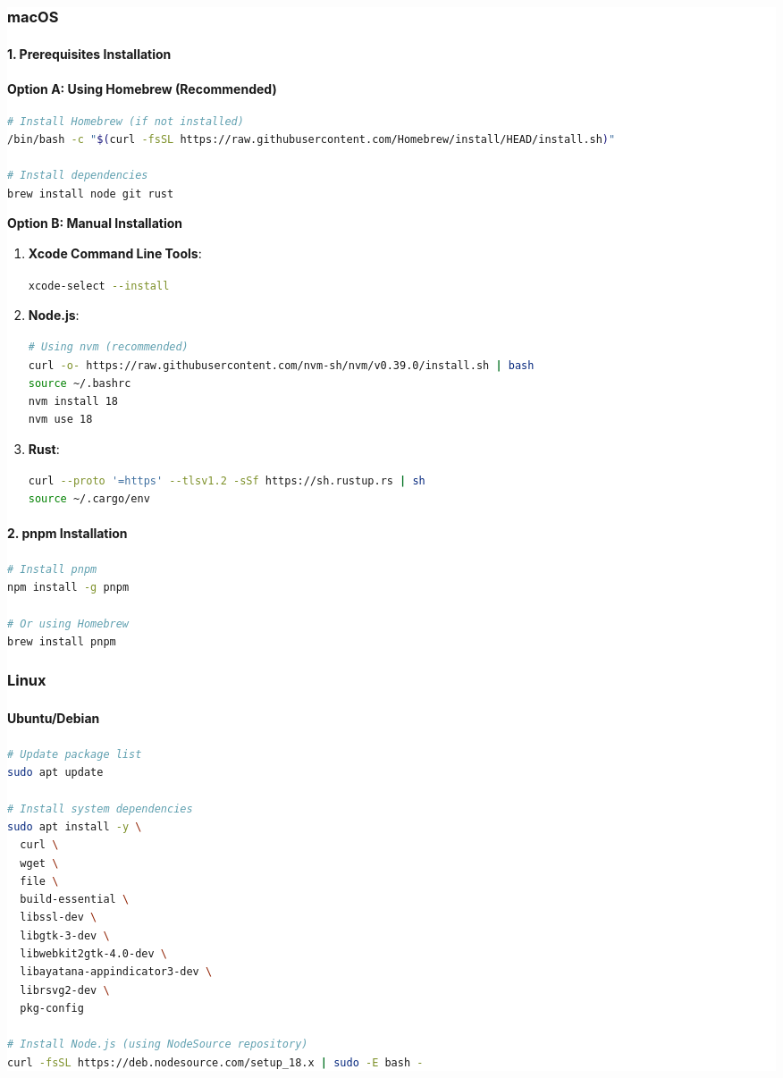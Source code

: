 ### macOS

#### 1. Prerequisites Installation

**Option A: Using Homebrew (Recommended)**

```bash
# Install Homebrew (if not installed)
/bin/bash -c "$(curl -fsSL https://raw.githubusercontent.com/Homebrew/install/HEAD/install.sh)"

# Install dependencies
brew install node git rust
```

**Option B: Manual Installation**

1. **Xcode Command Line Tools**:
   ```bash
   xcode-select --install
   ```

2. **Node.js**:
   ```bash
   # Using nvm (recommended)
   curl -o- https://raw.githubusercontent.com/nvm-sh/nvm/v0.39.0/install.sh | bash
   source ~/.bashrc
   nvm install 18
   nvm use 18
   ```

3. **Rust**:
   ```bash
   curl --proto '=https' --tlsv1.2 -sSf https://sh.rustup.rs | sh
   source ~/.cargo/env
   ```

#### 2. pnpm Installation

```bash
# Install pnpm
npm install -g pnpm

# Or using Homebrew
brew install pnpm
```

### Linux

#### Ubuntu/Debian

```bash
# Update package list
sudo apt update

# Install system dependencies
sudo apt install -y \
  curl \
  wget \
  file \
  build-essential \
  libssl-dev \
  libgtk-3-dev \
  libwebkit2gtk-4.0-dev \
  libayatana-appindicator3-dev \
  librsvg2-dev \
  pkg-config

# Install Node.js (using NodeSource repository)
curl -fsSL https://deb.nodesource.com/setup_18.x | sudo -E bash -
```